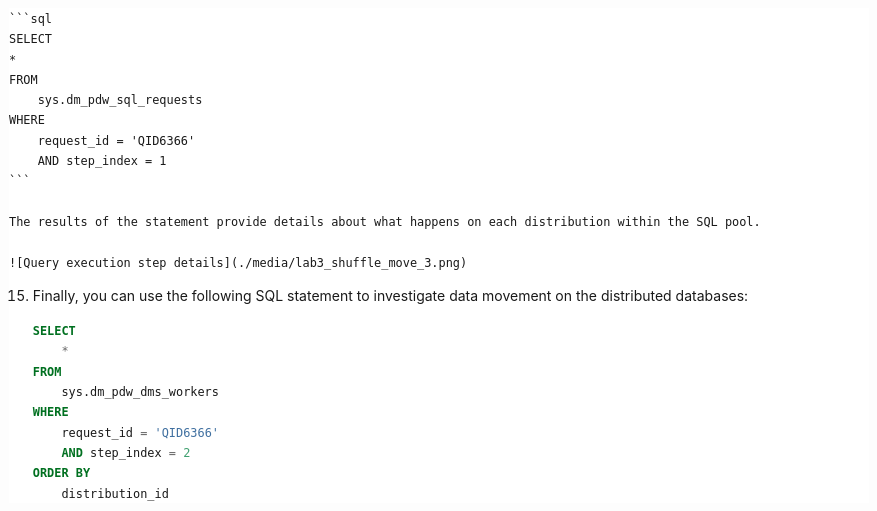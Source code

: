     ```sql
    SELECT
    *
    FROM
        sys.dm_pdw_sql_requests
    WHERE
        request_id = 'QID6366'
        AND step_index = 1
    ```

    The results of the statement provide details about what happens on each distribution within the SQL pool.

    ![Query execution step details](./media/lab3_shuffle_move_3.png)

15. Finally, you can use the following SQL statement to investigate data movement on the distributed databases:

    ```sql
    SELECT
        *
    FROM
        sys.dm_pdw_dms_workers
    WHERE
        request_id = 'QID6366'
        AND step_index = 2
    ORDER BY
        distribution_id
    ```
